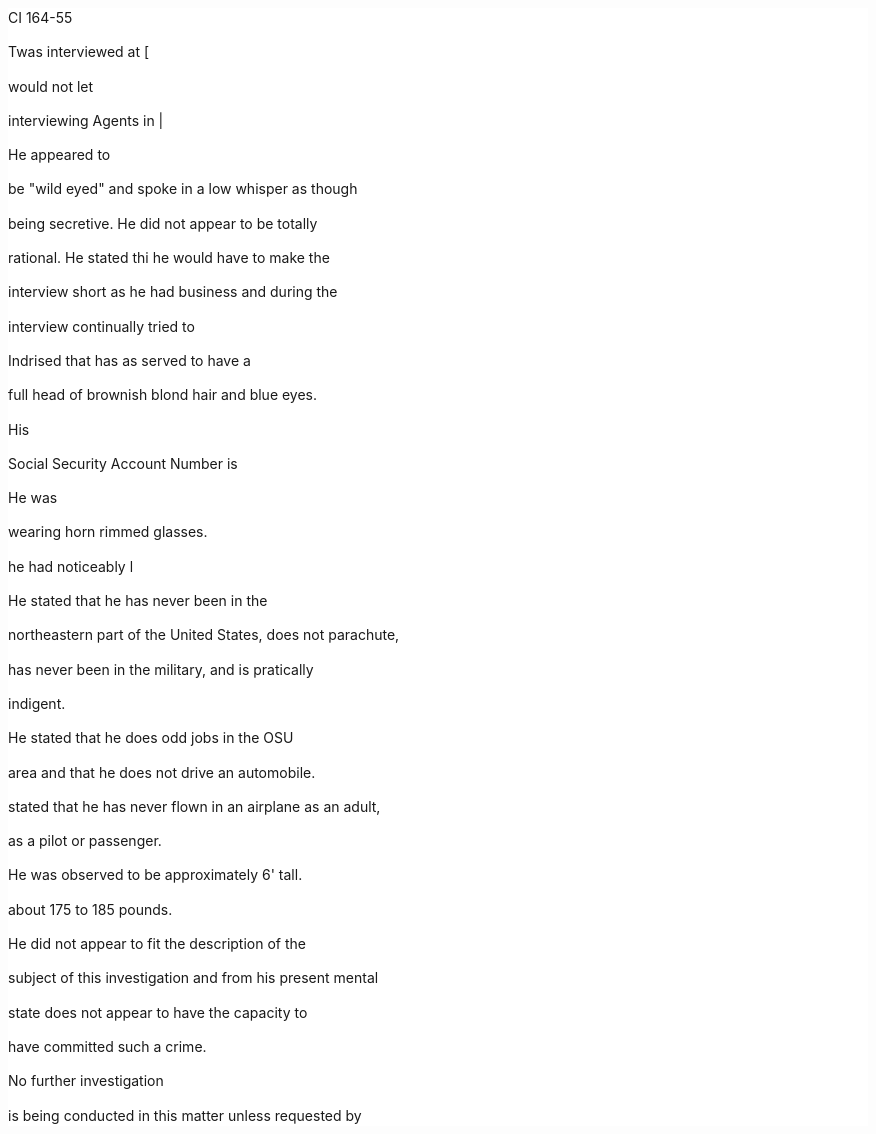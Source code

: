 CI 164-55

Twas interviewed at [

would not let

interviewing Agents in |

He appeared to

be "wild eyed" and spoke in a low whisper as though

being secretive. He did not appear to be totally

rational. He stated thi he would have to make the

interview short as he had business and during the

interview continually tried to

Indrised that has as served to have a

full head of brownish blond hair and blue eyes.

His

Social Security Account Number is

He was

wearing horn rimmed glasses.

he had noticeably l

He stated that he has never been in the

northeastern part of the United States, does not parachute,

has never been in the military, and is pratically

indigent.

He stated that he does odd jobs in the OSU

area and that he does not drive an automobile.

stated that he has never flown in an airplane as an adult,

as a pilot or passenger.

He was observed to be approximately 6' tall.

about 175 to 185 pounds.

He did not appear to fit the description of the

subject of this investigation and from his present mental

state does not appear to have the capacity to

have committed such a crime.

No further investigation

is being conducted in this matter unless requested by
